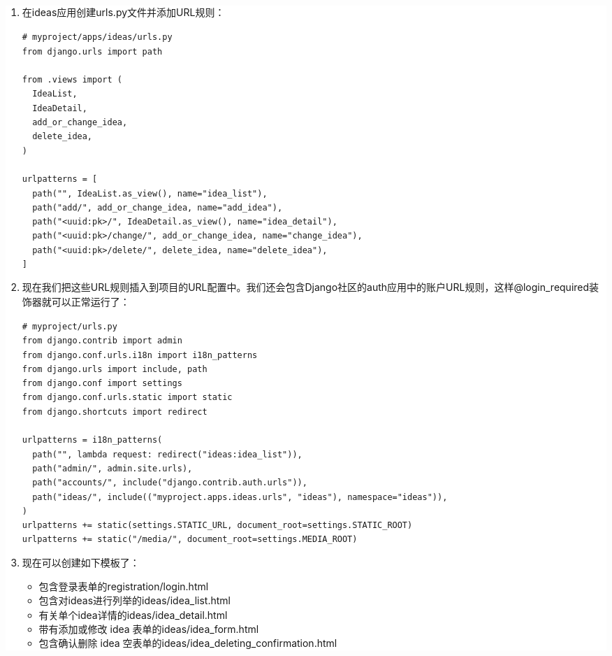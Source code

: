 1.  在ideas应用创建urls.py文件并添加URL规则：


    ```
    # myproject/apps/ideas/urls.py
    from django.urls import path
    
    from .views import ( 
      IdeaList,
      IdeaDetail,
      add_or_change_idea,
      delete_idea,
    )
    
    urlpatterns = [
      path("", IdeaList.as_view(), name="idea_list"),
      path("add/", add_or_change_idea, name="add_idea"), 
      path("<uuid:pk>/", IdeaDetail.as_view(), name="idea_detail"), 
      path("<uuid:pk>/change/", add_or_change_idea, name="change_idea"),
      path("<uuid:pk>/delete/", delete_idea, name="delete_idea"),
    ]
    ```

1.  现在我们把这些URL规则插入到项目的URL配置中。我们还会包含Django社区的auth应用中的账户URL规则，这样@login_required装饰器就可以正常运行了：


    ```
    # myproject/urls.py
    from django.contrib import admin
    from django.conf.urls.i18n import i18n_patterns 
    from django.urls import include, path
    from django.conf import settings
    from django.conf.urls.static import static 
    from django.shortcuts import redirect
    
    urlpatterns = i18n_patterns(
      path("", lambda request: redirect("ideas:idea_list")), 
      path("admin/", admin.site.urls),
      path("accounts/", include("django.contrib.auth.urls")), 
      path("ideas/", include(("myproject.apps.ideas.urls", "ideas"), namespace="ideas")),
    )
    urlpatterns += static(settings.STATIC_URL, document_root=settings.STATIC_ROOT)
    urlpatterns += static("/media/", document_root=settings.MEDIA_ROOT)
    ```

1.  现在可以创建如下模板了：

    -   包含登录表单的registration/login.html
    -   包含对ideas进行列举的ideas/idea_list.html
    -   有关单个idea详情的ideas/idea_detail.html
    -   带有添加或修改 idea 表单的ideas/idea_form.html
    -   包含确认删除 idea 空表单的ideas/idea_deleting_confirmation.html
